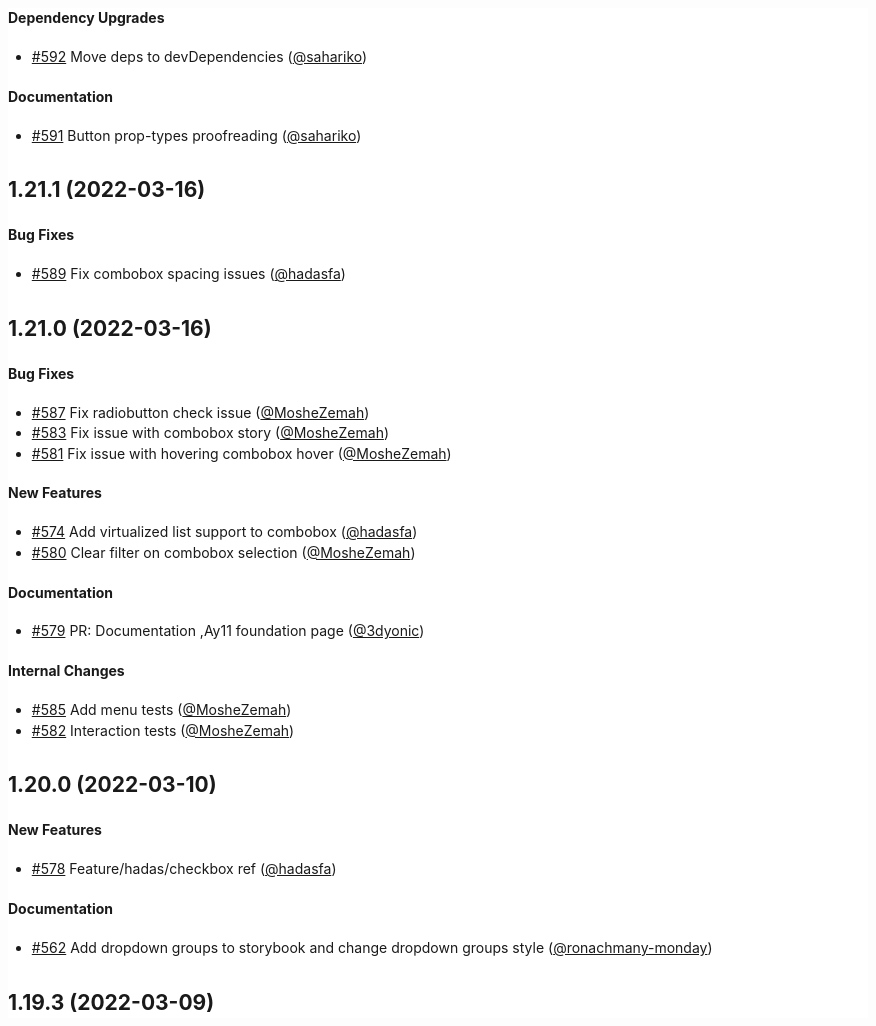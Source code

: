 #### Dependency Upgrades
* [#592](https://github.com/mondaycom/monday-ui-react-core/pull/592) Move deps to devDependencies ([@sahariko](https://github.com/sahariko))

#### Documentation
* [#591](https://github.com/mondaycom/monday-ui-react-core/pull/591) Button prop-types proofreading ([@sahariko](https://github.com/sahariko))

## 1.21.1 (2022-03-16)

#### Bug Fixes
* [#589](https://github.com/mondaycom/monday-ui-react-core/pull/589) Fix combobox spacing issues ([@hadasfa](https://github.com/hadasfa))

## 1.21.0 (2022-03-16)

#### Bug Fixes
* [#587](https://github.com/mondaycom/monday-ui-react-core/pull/587) Fix radiobutton check issue ([@MosheZemah](https://github.com/MosheZemah))
* [#583](https://github.com/mondaycom/monday-ui-react-core/pull/583) Fix issue with combobox story ([@MosheZemah](https://github.com/MosheZemah))
* [#581](https://github.com/mondaycom/monday-ui-react-core/pull/581) Fix issue with hovering combobox hover ([@MosheZemah](https://github.com/MosheZemah))

#### New Features
* [#574](https://github.com/mondaycom/monday-ui-react-core/pull/574) Add virtualized list support to combobox ([@hadasfa](https://github.com/hadasfa))
* [#580](https://github.com/mondaycom/monday-ui-react-core/pull/580) Clear filter on combobox selection ([@MosheZemah](https://github.com/MosheZemah))

#### Documentation
* [#579](https://github.com/mondaycom/monday-ui-react-core/pull/579) PR: Documentation ,Ay11 foundation page ([@3dyonic](https://github.com/3dyonic))

#### Internal Changes
* [#585](https://github.com/mondaycom/monday-ui-react-core/pull/585) Add menu tests ([@MosheZemah](https://github.com/MosheZemah))
* [#582](https://github.com/mondaycom/monday-ui-react-core/pull/582) Interaction tests ([@MosheZemah](https://github.com/MosheZemah))

## 1.20.0 (2022-03-10)

#### New Features
* [#578](https://github.com/mondaycom/monday-ui-react-core/pull/578) Feature/hadas/checkbox ref ([@hadasfa](https://github.com/hadasfa))

#### Documentation
* [#562](https://github.com/mondaycom/monday-ui-react-core/pull/562) Add dropdown groups to storybook and change dropdown groups style ([@ronachmany-monday](https://github.com/ronachmany-monday))

## 1.19.3 (2022-03-09)

